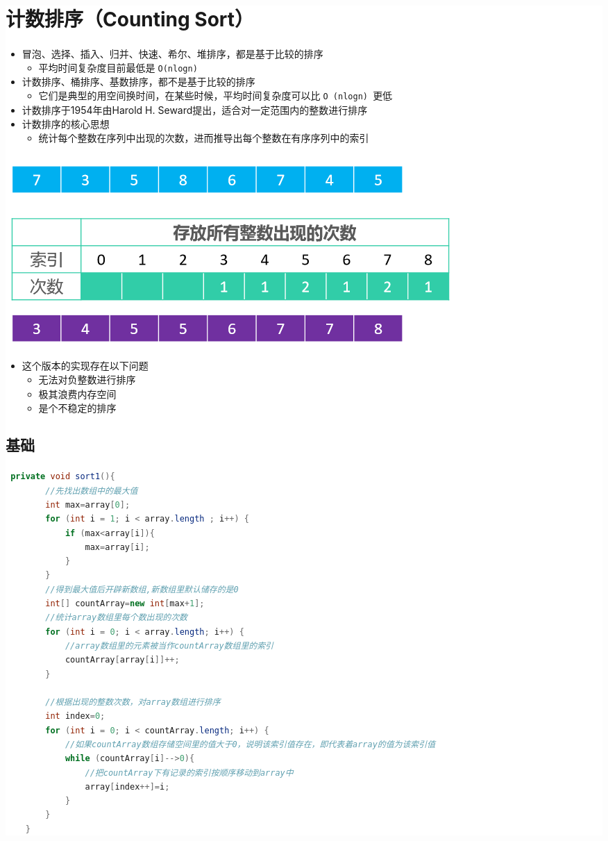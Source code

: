 # 计数排序（Counting Sort）

- 冒泡、选择、插入、归并、快速、希尔、堆排序，都是基于比较的排序
  - 平均时间复杂度目前最低是 `O(nlogn)`
- 计数排序、桶排序、基数排序，都不是基于比较的排序 
  - 它们是典型的用空间换时间，在某些时候，平均时间复杂度可以比 `O (nlogn) `更低
-  计数排序于1954年由Harold H. Seward提出，适合对一定范围内的整数进行排序
- 计数排序的核心思想 
  - 统计每个整数在序列中出现的次数，进而推导出每个整数在有序序列中的索引

![image-20200225095644118](图片.assets/image-20200225095644118.png)

- 这个版本的实现存在以下问题 
  - 无法对负整数进行排序 
  - 极其浪费内存空间
  - 是个不稳定的排序 

## 基础

```java
 private void sort1(){
        //先找出数组中的最大值
        int max=array[0];
        for (int i = 1; i < array.length ; i++) {
            if (max<array[i]){
                max=array[i];
            }
        }
        //得到最大值后开辟新数组,新数组里默认储存的是0
        int[] countArray=new int[max+1];
        //统计array数组里每个数出现的次数
        for (int i = 0; i < array.length; i++) {
            //array数组里的元素被当作countArray数组里的索引
            countArray[array[i]]++;
        }

        //根据出现的整数次数，对array数组进行排序
        int index=0;
        for (int i = 0; i < countArray.length; i++) {
            //如果countArray数组存储空间里的值大于0，说明该索引值存在，即代表着array的值为该索引值
            while (countArray[i]-->0){
                //把countArray下有记录的索引按顺序移动到array中
                array[index++]=i;
            }
        }
    }
```
